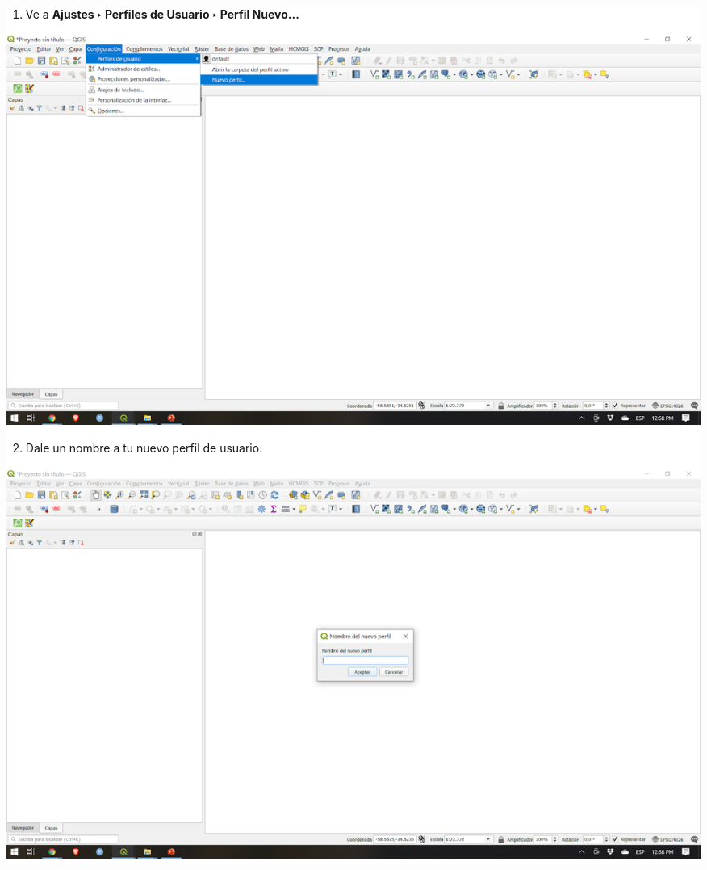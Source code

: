 1. Ve a **Ajustes ‣ Perfiles de Usuario ‣ Perfil Nuevo...**


![alt_text](media/user-profiles-2.png "image_tooltip")

2. Dale un nombre a tu nuevo perfil de usuario.


![alt_text](media/user-profiles-3.png "image_tooltip")
